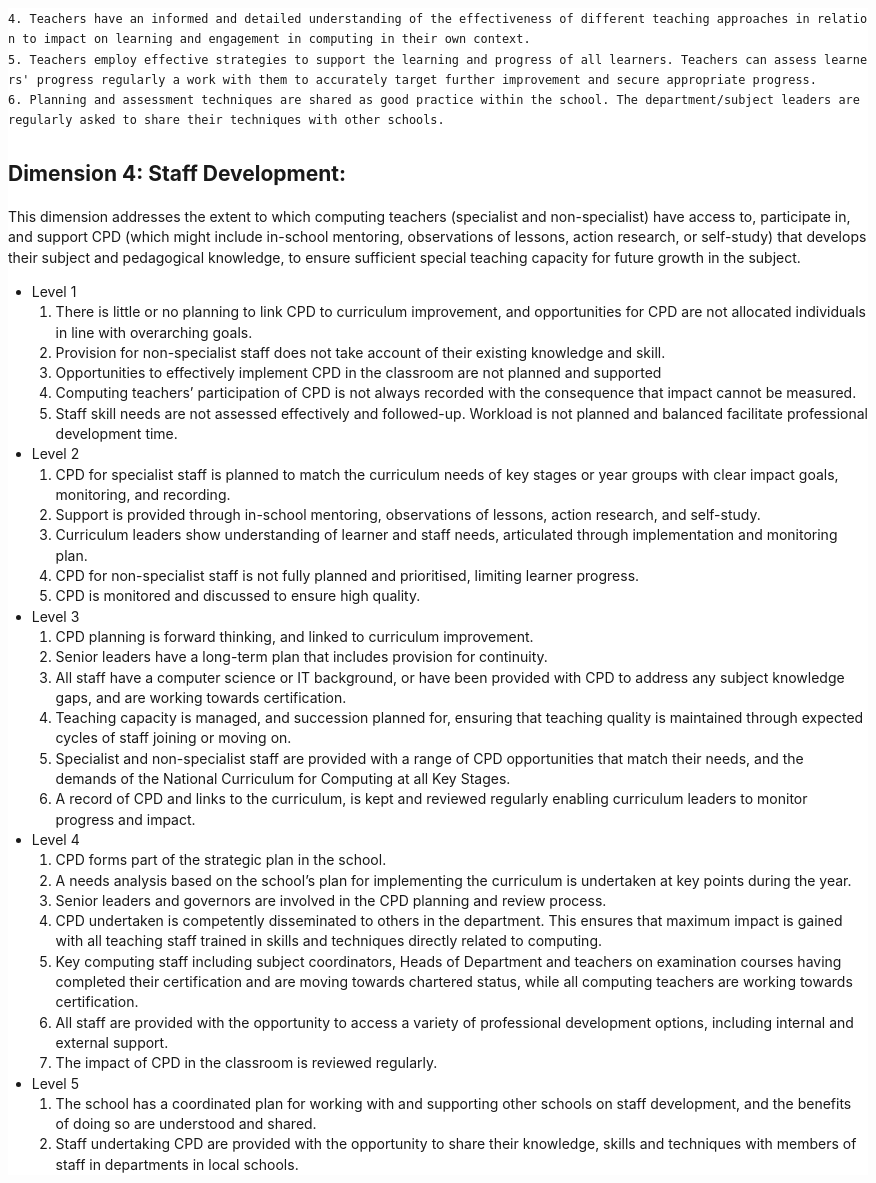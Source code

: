     4. Teachers have an informed and detailed understanding of the effectiveness of different teaching approaches in relation to impact on learning and engagement in computing in their own context. 
    5. Teachers employ effective strategies to support the learning and progress of all learners. Teachers can assess learners' progress regularly a work with them to accurately target further improvement and secure appropriate progress. 
    6. Planning and assessment techniques are shared as good practice within the school. The department/subject leaders are regularly asked to share their techniques with other schools.


## Dimension 4: Staff Development:

This dimension addresses the extent to which computing teachers (specialist and non-specialist) have access to, participate in, and support CPD (which might include in-school mentoring, observations of lessons, action research, or self-study) that develops their subject and pedagogical knowledge, to ensure sufficient special teaching capacity for future growth in the subject.

* Level 1
    1. There is little or no planning to link CPD to curriculum improvement, and opportunities for CPD are not allocated individuals in line with overarching goals. 
    2. Provision for non-specialist staff does not take account of their existing knowledge and skill. 
    3. Opportunities to effectively implement CPD in the classroom are not planned and supported
    4. Computing teachers’ participation of CPD is not always recorded with the consequence that impact cannot be measured. 
    5. Staff skill needs are not assessed effectively and followed-up. Workload is not planned and balanced facilitate professional development time.
* Level 2
    1. CPD for specialist staff is planned to match the curriculum needs of key stages or year groups with clear impact goals, monitoring, and recording. 
    2. Support is provided through in-school mentoring, observations of lessons, action research, and self-study. 
    3. Curriculum leaders show understanding of learner and staff needs, articulated through implementation and monitoring plan. 
    4. CPD for non-specialist staff is not fully planned and prioritised, limiting learner progress. 
    5. CPD is monitored and discussed to ensure high quality.
* Level 3
    1. CPD planning is forward thinking, and linked to curriculum improvement. 
    2. Senior leaders have a long-term plan that includes provision for continuity. 
    3. All staff have a computer science or IT background, or have been provided with CPD to address any subject knowledge gaps, and are working towards certification. 
    4. Teaching capacity is managed, and succession planned for, ensuring that teaching quality is maintained through expected cycles of staff joining or moving on. 
    5. Specialist and non-specialist staff are provided with a range of CPD opportunities that match their needs, and the demands of the National Curriculum for Computing at all Key Stages. 
    6. A record of CPD and links to the curriculum, is kept and reviewed regularly enabling curriculum leaders to monitor progress and impact.
* Level 4
    1. CPD forms part of the strategic plan in the school. 
    2. A needs analysis based on the school’s plan for implementing the curriculum is undertaken at key points during the year. 
    3. Senior leaders and governors are involved in the CPD planning and review process. 
    4. CPD undertaken is competently disseminated to others in the department. This ensures that maximum impact is gained with all teaching staff trained in skills and techniques directly related to computing. 
    5. Key computing staff including subject coordinators, Heads of Department and teachers on examination courses having completed their certification and are moving towards chartered status, while all computing teachers are working towards certification.
    6. All staff are provided with the opportunity to access a variety of professional development options, including internal and external support. 
    7. The impact of CPD in the classroom is reviewed regularly.
* Level 5
    1. The school has a coordinated plan for working with and supporting other schools on staff development, and the benefits of doing so are understood and shared. 
    2. Staff undertaking CPD are provided with the opportunity to share their knowledge, skills and techniques with members of staff in departments in local schools. 